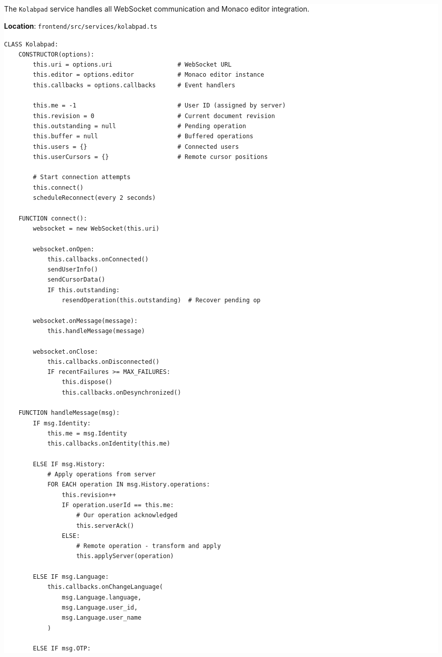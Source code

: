 The `Kolabpad` service handles all WebSocket communication and Monaco editor integration.

**Location**: `frontend/src/services/kolabpad.ts`

```pseudocode
CLASS Kolabpad:
    CONSTRUCTOR(options):
        this.uri = options.uri                  # WebSocket URL
        this.editor = options.editor            # Monaco editor instance
        this.callbacks = options.callbacks      # Event handlers

        this.me = -1                            # User ID (assigned by server)
        this.revision = 0                       # Current document revision
        this.outstanding = null                 # Pending operation
        this.buffer = null                      # Buffered operations
        this.users = {}                         # Connected users
        this.userCursors = {}                   # Remote cursor positions

        # Start connection attempts
        this.connect()
        scheduleReconnect(every 2 seconds)

    FUNCTION connect():
        websocket = new WebSocket(this.uri)

        websocket.onOpen:
            this.callbacks.onConnected()
            sendUserInfo()
            sendCursorData()
            IF this.outstanding:
                resendOperation(this.outstanding)  # Recover pending op

        websocket.onMessage(message):
            this.handleMessage(message)

        websocket.onClose:
            this.callbacks.onDisconnected()
            IF recentFailures >= MAX_FAILURES:
                this.dispose()
                this.callbacks.onDesynchronized()

    FUNCTION handleMessage(msg):
        IF msg.Identity:
            this.me = msg.Identity
            this.callbacks.onIdentity(this.me)

        ELSE IF msg.History:
            # Apply operations from server
            FOR EACH operation IN msg.History.operations:
                this.revision++
                IF operation.userId == this.me:
                    # Our operation acknowledged
                    this.serverAck()
                ELSE:
                    # Remote operation - transform and apply
                    this.applyServer(operation)

        ELSE IF msg.Language:
            this.callbacks.onChangeLanguage(
                msg.Language.language,
                msg.Language.user_id,
                msg.Language.user_name
            )

        ELSE IF msg.OTP:
```